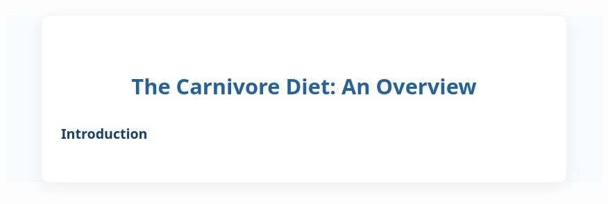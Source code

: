 <!DOCTYPE html>
<html lang="en">
<head>
  <meta charset="UTF-8">
  <meta name="viewport" content="width=device-width,initial-scale=1.0">
  <title>The Carnivore Diet: An Overview</title>
  <style>
    body {
      font-family: 'Segoe UI', Tahoma, Geneva, Verdana, sans-serif;
      background: #fafbfc;
      margin: 0;
      color: #23272f;
    }
    .container {
      max-width: 700px;
      margin: 48px auto;
      background: #fff;
      box-shadow: 0 4px 24px rgba(0,0,0,0.07);
      border-radius: 12px;
      padding: 36px 28px 28px 28px;
    }
    h1 {
      text-align: center;
      color: #25629c;
      font-size: 2.2em;
      margin-bottom: 14px;
    }
    h2 {
      color: #194068;
      margin-top: 32px;
      font-size: 1.4em;
      margin-bottom: 10px;
    }
    ul {
      margin: 0 0 16px 20px;
    }
    li {
      margin-bottom: 10px;
      line-height: 1.5;
    }
    .section {
      margin-bottom: 28px;
    }
    .conclusion {
      background: #f2f6fa;
      border-left: 4px solid #25629c;
      padding: 18px 18px 12px 18px;
      border-radius: 8px;
      margin-top: 30px;
    }
    @media (max-width: 800px) {
      .container { margin: 18px; padding: 20px 8px;}
    }
  </style>
</head>
<body>
  <div class="container">
    <h1>The Carnivore Diet: An Overview</h1>
    <div class="section">
      <h2>Introduction</h2>
      <p>